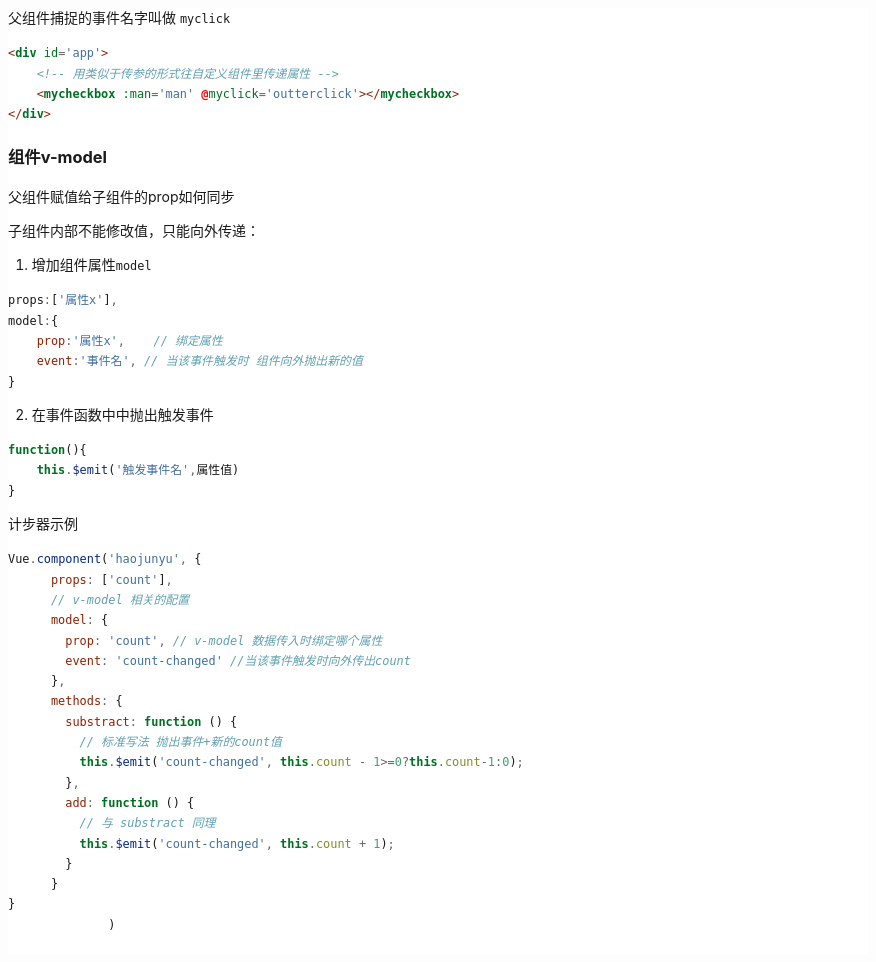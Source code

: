 父组件捕捉的事件名字叫做 `myclick` 

```html
<div id='app'>
    <!-- 用类似于传参的形式往自定义组件里传递属性 -->
    <mycheckbox :man='man' @myclick='outterclick'></mycheckbox>
</div>
```



### 组件v-model 

父组件赋值给子组件的prop如何同步 



子组件内部不能修改值，只能向外传递：

1. 增加组件属性`model`  

```js
props:['属性x'],
model:{
    prop:'属性x',    // 绑定属性  
    event:'事件名', // 当该事件触发时 组件向外抛出新的值 
}
```

2. 在事件函数中中抛出触发事件  

```js
function(){
    this.$emit('触发事件名',属性值)  
}
```



计步器示例

```js
Vue.component('haojunyu', {
      props: ['count'], 
      // v-model 相关的配置 
      model: {
        prop: 'count', // v-model 数据传入时绑定哪个属性
        event: 'count-changed' //当该事件触发时向外传出count 
      },
      methods: {
        substract: function () {
          // 标准写法 抛出事件+新的count值
          this.$emit('count-changed', this.count - 1>=0?this.count-1:0);
        },
        add: function () {
          // 与 substract 同理
          this.$emit('count-changed', this.count + 1);
        }
      }
}
              )
 
```
